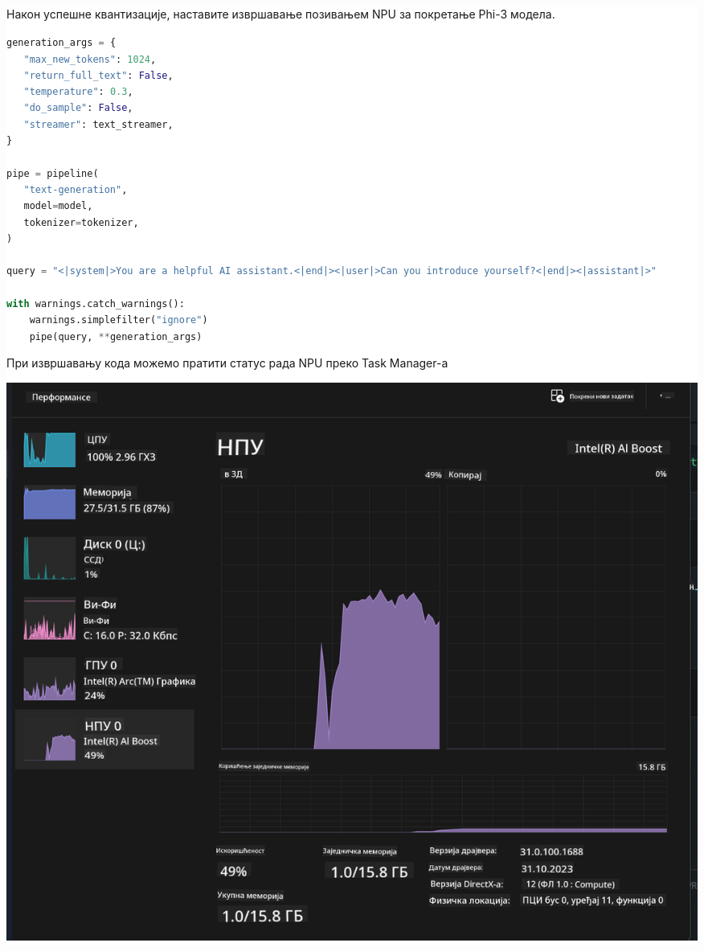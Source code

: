 Након успешне квантизације, наставите извршавање позивањем NPU за покретање Phi-3 модела.

```python
generation_args = {
   "max_new_tokens": 1024,
   "return_full_text": False,
   "temperature": 0.3,
   "do_sample": False,
   "streamer": text_streamer,
}

pipe = pipeline(
   "text-generation",
   model=model,
   tokenizer=tokenizer,
)

query = "<|system|>You are a helpful AI assistant.<|end|><|user|>Can you introduce yourself?<|end|><|assistant|>"

with warnings.catch_warnings():
    warnings.simplefilter("ignore")
    pipe(query, **generation_args)
```

При извршавању кода можемо пратити статус рада NPU преко Task Manager-а

![NPU](../../../../../translated_images/aipc_NPU.7a3cb6db47b377e1f081845eb7aaf186ffa5542735491da2aa14ee4f31617c74.sr.png)
